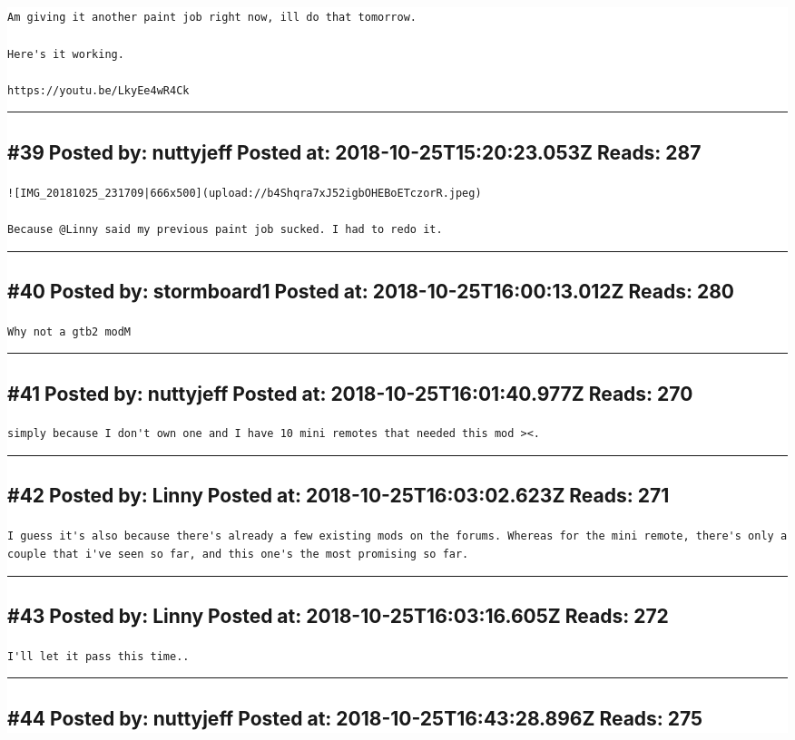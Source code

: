 ```
Am giving it another paint job right now, ill do that tomorrow.

Here's it working.

https://youtu.be/LkyEe4wR4Ck
```

---
## \#39 Posted by: nuttyjeff Posted at: 2018-10-25T15:20:23.053Z Reads: 287

```
![IMG_20181025_231709|666x500](upload://b4Shqra7xJ52igbOHEBoETczorR.jpeg) 

Because @Linny said my previous paint job sucked. I had to redo it.
```

---
## \#40 Posted by: stormboard1 Posted at: 2018-10-25T16:00:13.012Z Reads: 280

```
Why not a gtb2 modM
```

---
## \#41 Posted by: nuttyjeff Posted at: 2018-10-25T16:01:40.977Z Reads: 270

```
simply because I don't own one and I have 10 mini remotes that needed this mod ><.
```

---
## \#42 Posted by: Linny Posted at: 2018-10-25T16:03:02.623Z Reads: 271

```
I guess it's also because there's already a few existing mods on the forums. Whereas for the mini remote, there's only a couple that i've seen so far, and this one's the most promising so far.
```

---
## \#43 Posted by: Linny Posted at: 2018-10-25T16:03:16.605Z Reads: 272

```
I'll let it pass this time..
```

---
## \#44 Posted by: nuttyjeff Posted at: 2018-10-25T16:43:28.896Z Reads: 275
